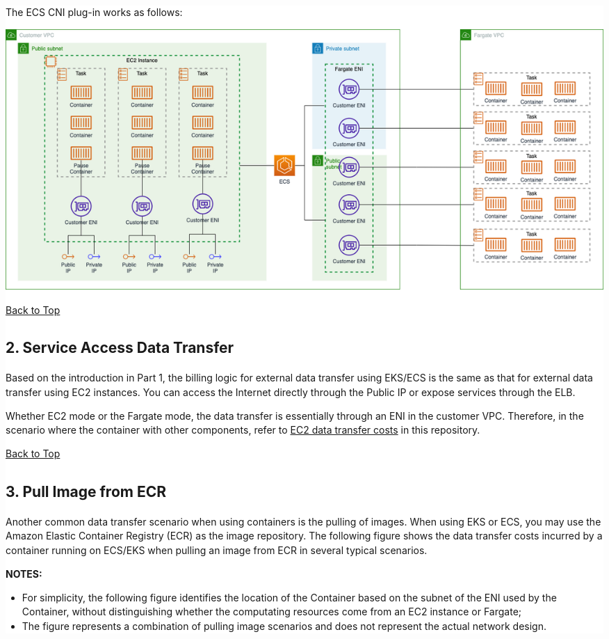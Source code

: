 The ECS CNI plug-in works as follows:

![CNI for ECS](png/01.03-CNI-ECS.png)

[Back to Top](#summary)

## 2. Service Access Data Transfer

Based on the introduction in Part 1, the billing logic for external data transfer using EKS/ECS is the same as that for external data transfer using EC2 instances. You can access the Internet directly through the Public IP or expose services through the ELB.

Whether EC2 mode or the Fargate mode, the data transfer is essentially through an ENI in the customer VPC. Therefore, in the scenario where the container with other components, refer to [EC2 data transfer costs](../EC2/EC2-EN.md) in this repository.

[Back to Top](#Summary)

## 3. Pull Image from ECR

Another common data transfer scenario when using containers is the pulling of images. When using EKS or ECS, you may use the Amazon Elastic Container Registry (ECR) as the image repository. The following figure shows the data transfer costs incurred by a container running on ECS/EKS when pulling an image from ECR in several typical scenarios.

**NOTES:**

- For simplicity, the following figure identifies the location of the Container based on the subnet of the ENI used by the Container, without distinguishing whether the computating resources come from an EC2 instance or Fargate;
- The figure represents a combination of pulling image scenarios and does not represent the actual network design.
